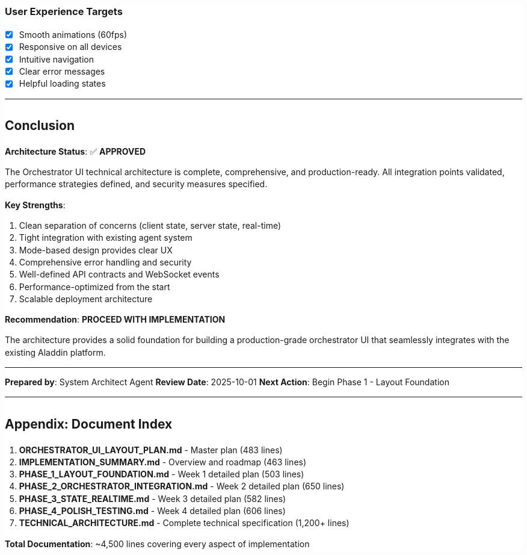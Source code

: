 ### User Experience Targets
- [x] Smooth animations (60fps)
- [x] Responsive on all devices
- [x] Intuitive navigation
- [x] Clear error messages
- [x] Helpful loading states

---

## Conclusion

**Architecture Status**: ✅ **APPROVED**

The Orchestrator UI technical architecture is complete, comprehensive, and production-ready. All integration points validated, performance strategies defined, and security measures specified.

**Key Strengths**:
1. Clean separation of concerns (client state, server state, real-time)
2. Tight integration with existing agent system
3. Mode-based design provides clear UX
4. Comprehensive error handling and security
5. Well-defined API contracts and WebSocket events
6. Performance-optimized from the start
7. Scalable deployment architecture

**Recommendation**: **PROCEED WITH IMPLEMENTATION**

The architecture provides a solid foundation for building a production-grade orchestrator UI that seamlessly integrates with the existing Aladdin platform.

---

**Prepared by**: System Architect Agent
**Review Date**: 2025-10-01
**Next Action**: Begin Phase 1 - Layout Foundation

---

## Appendix: Document Index

1. **ORCHESTRATOR_UI_LAYOUT_PLAN.md** - Master plan (483 lines)
2. **IMPLEMENTATION_SUMMARY.md** - Overview and roadmap (463 lines)
3. **PHASE_1_LAYOUT_FOUNDATION.md** - Week 1 detailed plan (503 lines)
4. **PHASE_2_ORCHESTRATOR_INTEGRATION.md** - Week 2 detailed plan (650 lines)
5. **PHASE_3_STATE_REALTIME.md** - Week 3 detailed plan (582 lines)
6. **PHASE_4_POLISH_TESTING.md** - Week 4 detailed plan (606 lines)
7. **TECHNICAL_ARCHITECTURE.md** - Complete technical specification (1,200+ lines)

**Total Documentation**: ~4,500 lines covering every aspect of implementation
